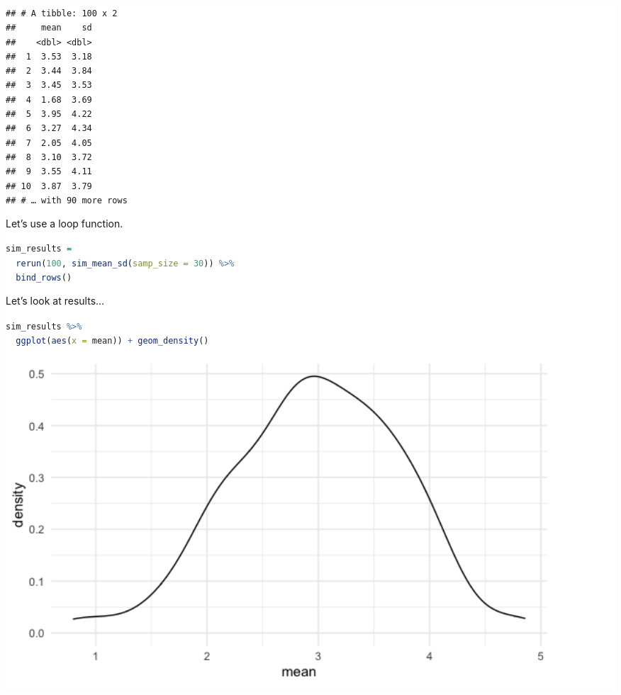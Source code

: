     ## # A tibble: 100 x 2
    ##     mean    sd
    ##    <dbl> <dbl>
    ##  1  3.53  3.18
    ##  2  3.44  3.84
    ##  3  3.45  3.53
    ##  4  1.68  3.69
    ##  5  3.95  4.22
    ##  6  3.27  4.34
    ##  7  2.05  4.05
    ##  8  3.10  3.72
    ##  9  3.55  4.11
    ## 10  3.87  3.79
    ## # … with 90 more rows

Let’s use a loop function.

``` r
sim_results = 
  rerun(100, sim_mean_sd(samp_size = 30)) %>% 
  bind_rows()
```

Let’s look at results…

``` r
sim_results %>% 
  ggplot(aes(x = mean)) + geom_density()
```

<img src="Simulations_files/figure-gfm/unnamed-chunk-5-1.png" width="90%" />
